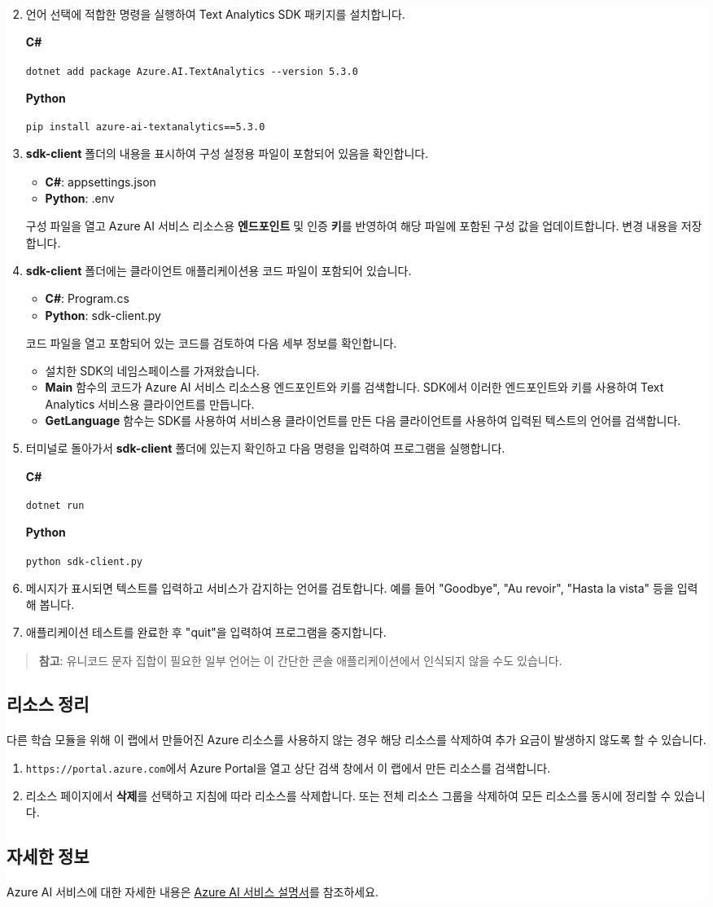 2. 언어 선택에 적합한 명령을 실행하여 Text Analytics SDK 패키지를 설치합니다.

    **C#**

    ```
    dotnet add package Azure.AI.TextAnalytics --version 5.3.0
    ```

    **Python**

    ```
    pip install azure-ai-textanalytics==5.3.0
    ```

3. **sdk-client** 폴더의 내용을 표시하여 구성 설정용 파일이 포함되어 있음을 확인합니다.

    - **C#**: appsettings.json
    - **Python**: .env

    구성 파일을 열고 Azure AI 서비스 리소스용 **엔드포인트** 및 인증 **키**를 반영하여 해당 파일에 포함된 구성 값을 업데이트합니다. 변경 내용을 저장합니다.
    
4. **sdk-client** 폴더에는 클라이언트 애플리케이션용 코드 파일이 포함되어 있습니다.

    - **C#**: Program.cs
    - **Python**: sdk-client.py

    코드 파일을 열고 포함되어 있는 코드를 검토하여 다음 세부 정보를 확인합니다.
    - 설치한 SDK의 네임스페이스를 가져왔습니다.
    - **Main** 함수의 코드가 Azure AI 서비스 리소스용 엔드포인트와 키를 검색합니다. SDK에서 이러한 엔드포인트와 키를 사용하여 Text Analytics 서비스용 클라이언트를 만듭니다.
    - **GetLanguage** 함수는 SDK를 사용하여 서비스용 클라이언트를 만든 다음 클라이언트를 사용하여 입력된 텍스트의 언어를 검색합니다.

5. 터미널로 돌아가서 **sdk-client** 폴더에 있는지 확인하고 다음 명령을 입력하여 프로그램을 실행합니다.

    **C#**

    ```
    dotnet run
    ```

    **Python**

    ```
    python sdk-client.py
    ```

6. 메시지가 표시되면 텍스트를 입력하고 서비스가 감지하는 언어를 검토합니다. 예를 들어 "Goodbye", "Au revoir", "Hasta la vista" 등을 입력해 봅니다.
7. 애플리케이션 테스트를 완료한 후 "quit"을 입력하여 프로그램을 중지합니다.

> **참고**: 유니코드 문자 집합이 필요한 일부 언어는 이 간단한 콘솔 애플리케이션에서 인식되지 않을 수도 있습니다.

## 리소스 정리

다른 학습 모듈을 위해 이 랩에서 만들어진 Azure 리소스를 사용하지 않는 경우 해당 리소스를 삭제하여 추가 요금이 발생하지 않도록 할 수 있습니다.

1. `https://portal.azure.com`에서 Azure Portal을 열고 상단 검색 창에서 이 랩에서 만든 리소스를 검색합니다.

2. 리소스 페이지에서 **삭제**를 선택하고 지침에 따라 리소스를 삭제합니다. 또는 전체 리소스 그룹을 삭제하여 모든 리소스를 동시에 정리할 수 있습니다.

## 자세한 정보

Azure AI 서비스에 대한 자세한 내용은 [Azure AI 서비스 설명서](https://docs.microsoft.com/azure/ai-services/what-are-ai-services)를 참조하세요.
